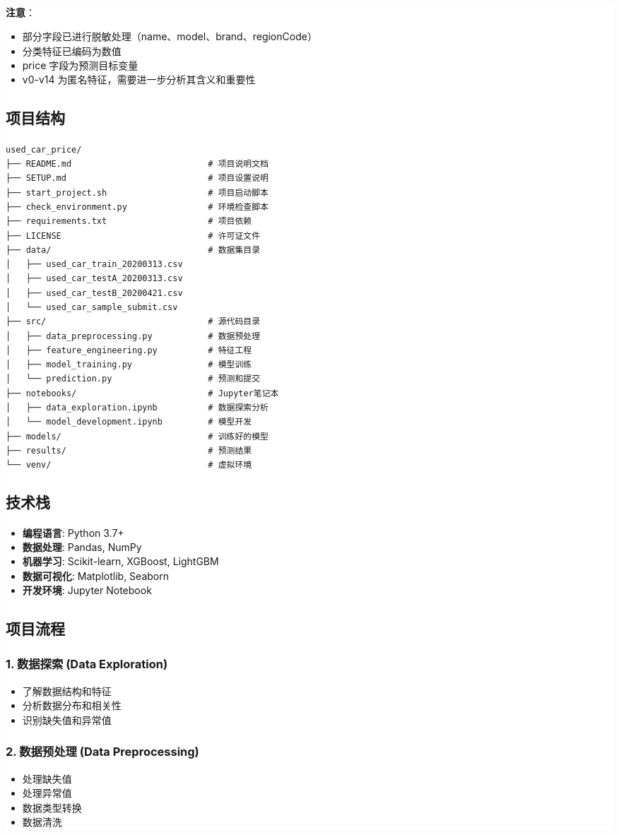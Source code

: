 **注意**：
- 部分字段已进行脱敏处理（name、model、brand、regionCode）
- 分类特征已编码为数值
- price 字段为预测目标变量
- v0-v14 为匿名特征，需要进一步分析其含义和重要性

## 项目结构

```
used_car_price/
├── README.md                           # 项目说明文档
├── SETUP.md                            # 项目设置说明
├── start_project.sh                    # 项目启动脚本
├── check_environment.py                # 环境检查脚本
├── requirements.txt                    # 项目依赖
├── LICENSE                             # 许可证文件
├── data/                               # 数据集目录
│   ├── used_car_train_20200313.csv
│   ├── used_car_testA_20200313.csv
│   ├── used_car_testB_20200421.csv
│   └── used_car_sample_submit.csv
├── src/                                # 源代码目录
│   ├── data_preprocessing.py           # 数据预处理
│   ├── feature_engineering.py          # 特征工程
│   ├── model_training.py               # 模型训练
│   └── prediction.py                   # 预测和提交
├── notebooks/                          # Jupyter笔记本
│   ├── data_exploration.ipynb          # 数据探索分析
│   └── model_development.ipynb         # 模型开发
├── models/                             # 训练好的模型
├── results/                            # 预测结果
└── venv/                               # 虚拟环境
```

## 技术栈

- **编程语言**: Python 3.7+
- **数据处理**: Pandas, NumPy
- **机器学习**: Scikit-learn, XGBoost, LightGBM
- **数据可视化**: Matplotlib, Seaborn
- **开发环境**: Jupyter Notebook

## 项目流程

### 1. 数据探索 (Data Exploration)
- 了解数据结构和特征
- 分析数据分布和相关性
- 识别缺失值和异常值

### 2. 数据预处理 (Data Preprocessing)
- 处理缺失值
- 处理异常值
- 数据类型转换
- 数据清洗
